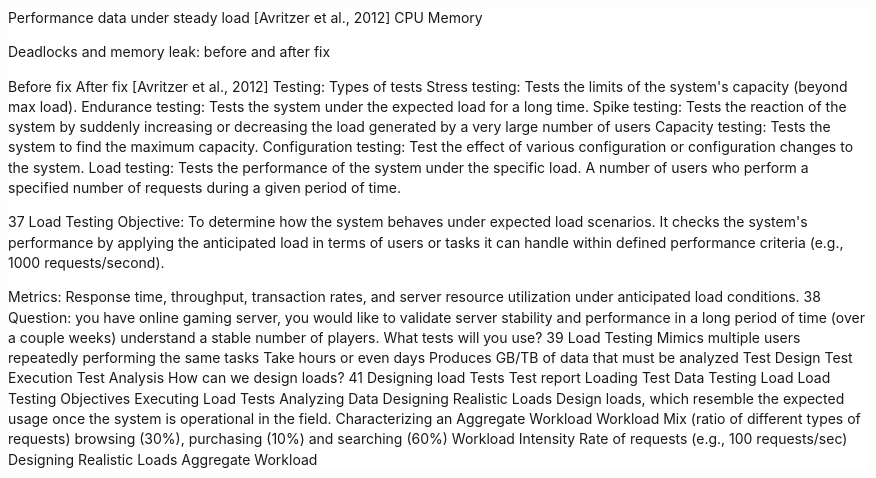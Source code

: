 


Performance data under steady load
[Avritzer et al., 2012]
CPU
Memory






Deadlocks and memory leak: before and after fix




Before fix
After fix
[Avritzer et al., 2012]
Testing: Types of tests
Stress testing: Tests the limits of the system's capacity (beyond max load).
Endurance testing: Tests the system under the expected load for a long time.
Spike testing: Tests the reaction of the system by suddenly increasing or decreasing the load generated by a very large number of users
Capacity testing: Tests the system to find the maximum capacity.
Configuration testing: Test the effect of various configuration or configuration changes to the system.
Load testing: Tests the performance of the system under the specific load. 
A number of users who perform a specified number of requests during a given period of time.

37
Load Testing 
Objective: To determine how the system behaves under expected load scenarios. It checks the system's performance by applying the anticipated load in terms of users or tasks it can handle within defined performance criteria (e.g., 1000 requests/second).

Metrics: Response time, throughput, transaction rates, and server resource utilization under anticipated load conditions.
38
Question: you have online gaming server,  you would like to validate server stability and performance in a long period of time (over a couple weeks) understand a stable number of players. What tests will you use? 
39
Load Testing 
Mimics multiple users repeatedly performing the same tasks 
Take hours or even days
Produces GB/TB of data that must be analyzed 
Test Design
Test Execution
Test Analysis
How can we design loads?
41
Designing load Tests
Test report
Loading Test Data
Testing Load
Load Testing Objectives
Executing Load Tests
Analyzing Data
Designing Realistic Loads
Design loads, which resemble the expected usage once the system is operational in the field.
Characterizing an Aggregate Workload
Workload Mix (ratio of different types of requests)
browsing (30%), purchasing (10%) and searching (60%)
Workload Intensity
Rate of requests (e.g., 100  requests/sec) 
Designing Realistic Loads
Aggregate Workload